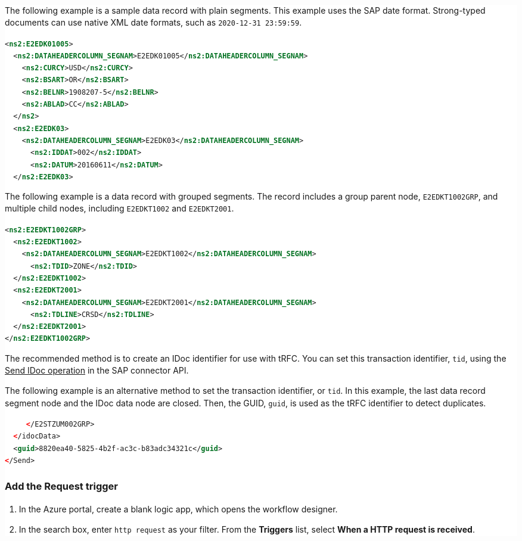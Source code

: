 The following example is a sample data record with plain segments. This example uses the SAP date format. Strong-typed documents can use native XML date formats, such as `2020-12-31 23:59:59`.

```xml
<ns2:E2EDK01005>
  <ns2:DATAHEADERCOLUMN_SEGNAM>E2EDK01005</ns2:DATAHEADERCOLUMN_SEGNAM>
    <ns2:CURCY>USD</ns2:CURCY>
    <ns2:BSART>OR</ns2:BSART>
    <ns2:BELNR>1908207-5</ns2:BELNR>
    <ns2:ABLAD>CC</ns2:ABLAD>
  </ns2>
  <ns2:E2EDK03>
    <ns2:DATAHEADERCOLUMN_SEGNAM>E2EDK03</ns2:DATAHEADERCOLUMN_SEGNAM>
      <ns2:IDDAT>002</ns2:IDDAT>
      <ns2:DATUM>20160611</ns2:DATUM>
  </ns2:E2EDK03>
```

The following example is a data record with grouped segments. The record includes a group parent node, `E2EDKT1002GRP`, and multiple child nodes, including `E2EDKT1002` and `E2EDKT2001`. 

```xml
<ns2:E2EDKT1002GRP>
  <ns2:E2EDKT1002>
    <ns2:DATAHEADERCOLUMN_SEGNAM>E2EDKT1002</ns2:DATAHEADERCOLUMN_SEGNAM>
      <ns2:TDID>ZONE</ns2:TDID>
  </ns2:E2EDKT1002>
  <ns2:E2EDKT2001>
    <ns2:DATAHEADERCOLUMN_SEGNAM>E2EDKT2001</ns2:DATAHEADERCOLUMN_SEGNAM>
      <ns2:TDLINE>CRSD</ns2:TDLINE>
  </ns2:E2EDKT2001>
</ns2:E2EDKT1002GRP>
```

The recommended method is to create an IDoc identifier for use with tRFC. You can set this transaction identifier, `tid`, using the [Send IDoc operation](/connectors/sap/#send-idoc) in the SAP connector API.

The following example is an alternative method to set the transaction identifier, or `tid`. In this example, the last data record segment node and the IDoc data node are closed. Then, the GUID, `guid`, is used as the tRFC identifier to detect duplicates.

```xml
     </E2STZUM002GRP>
  </idocData>
  <guid>8820ea40-5825-4b2f-ac3c-b83adc34321c</guid>
</Send>
```

### Add the Request trigger

1. In the Azure portal, create a blank logic app, which opens the workflow designer.

1. In the search box, enter `http request` as your filter. From the **Triggers** list, select **When a HTTP request is received**.
